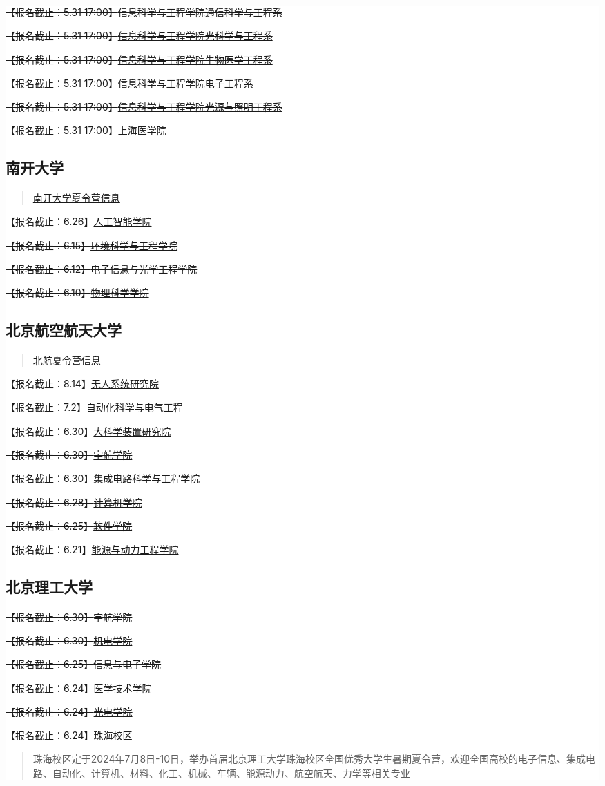 ~~【报名截止：5.31 17:00】[信息科学与工程学院通信科学与工程系](https://mp.weixin.qq.com/s/kx8vWdsMV51w1X4HZpfKoA)~~

~~【报名截止：5.31 17:00】[信息科学与工程学院光科学与工程系](https://mp.weixin.qq.com/s/YPTF899bD9-rqH8ceppJyQ)~~

~~【报名截止：5.31 17:00】[信息科学与工程学院生物医学工程系](https://mp.weixin.qq.com/s/XWEsFxROQnh7zOLdeL90gQ)~~

~~【报名截止：5.31 17:00】[信息科学与工程学院电子工程系](https://mp.weixin.qq.com/s/s6KvHab_py821ozP9-6rzw)~~

~~【报名截止：5.31 17:00】[信息科学与工程学院光源与照明工程系](https://mp.weixin.qq.com/s/NugxcZkixD11vt7suYGzZQ)~~

~~【报名截止：5.31 17:00】[上海医学院](https://news.fudan.edu.cn/2024/0513/c45a140572/page.htm)~~

## 南开大学

> [南开大学夏令营信息](https://yzb.nankai.edu.cn/2024/0607/c5508a545190/page.htm)

~~【报名截止：6.26】[人工智能学院](https://ai.nankai.edu.cn/info/1024/5850.htm)~~

~~【报名截止：6.15】[环境科学与工程学院](https://env.nankai.edu.cn/2024/0601/c12945a544721/page.htm)~~

~~【报名截止：6.12】[电子信息与光学工程学院](https://ceo.nankai.edu.cn/info/1099/4101.htm)~~

~~【报名截止：6.10】[物理科学学院](https://physics.nankai.edu.cn/2024/0527/c576a544264/page.htm)~~

## 北京航空航天大学

> [北航夏令营信息](https://mp.weixin.qq.com/s/Xmpb74tyPoDMKTWwl7i2jQ)

【报名截止：8.14】[无人系统研究院 ](https://wrj.buaa.edu.cn/info/1008/2226.htm)

~~【报名截止：7.2】[自动化科学与电气工程](https://dept3.buaa.edu.cn/info/1066/6352.htm)~~

~~【报名截止：6.30】[大科学装置研究院](https://yqgdxy.buaa.edu.cn/info/1053/6147.htm)~~

~~【报名截止：6.30】[宇航学院](http://www.sa.buaa.edu.cn/info/1026/10476.htm)~~

~~【报名截止：6.30】[集成电路科学与工程学院](http://www.sme.buaa.edu.cn/info/1036/7427.htm)~~

~~【报名截止：6.28】[计算机学院](https://scse.buaa.edu.cn/info/1299/11192.htm)~~

~~【报名截止：6.25】[软件学院](https://soft.buaa.edu.cn/news_nry.jsp?urltype=news.NewsContentUrl&wbtreeid=1325&wbnewsid=11312)~~

~~【报名截止：6.21】[能源与动力工程学院](https://mp.weixin.qq.com/s/do-aF_70AvxHWh3ebtSJYQ)~~

## 北京理工大学

~~【报名截止：6.30】[宇航学院](https://sae.bit.edu.cn/tzgggb/2e11446da6524f0a99fa4314c1160f50.htm)~~

~~【报名截止：6.30】[机电学院](https://smen.bit.edu.cn/tzgg/7f0c3eed4dad47b6b67ce139081609f9.htm)~~

~~【报名截止：6.25】[信息与电子学院](https://sie.bit.edu.cn/tzgg/zhtz/ef38215c751a4e989047b71c35e4336e.htm)~~

~~【报名截止：6.24】[医学技术学院](https://smt.bit.edu.cn/tzgg/642567b2361c4f15ae3372bea86c6eac.htm)~~

~~【报名截止：6.24】[光电学院](https://opt.bit.edu.cn/tzgg2/tzgg/0339d87b00934b1da6341fc8bf27050d.htm)~~

~~【报名截止：6.24】[珠海校区](https://mp.weixin.qq.com/s/WwD3GK9s1or_MHtx5jGUmg)~~

 > 珠海校区定于2024年7月8日-10日，举办首届北京理工大学珠海校区全国优秀大学生暑期夏令营，欢迎全国高校的电子信息、集成电路、自动化、计算机、材料、化工、机械、车辆、能源动力、航空航天、力学等相关专业
